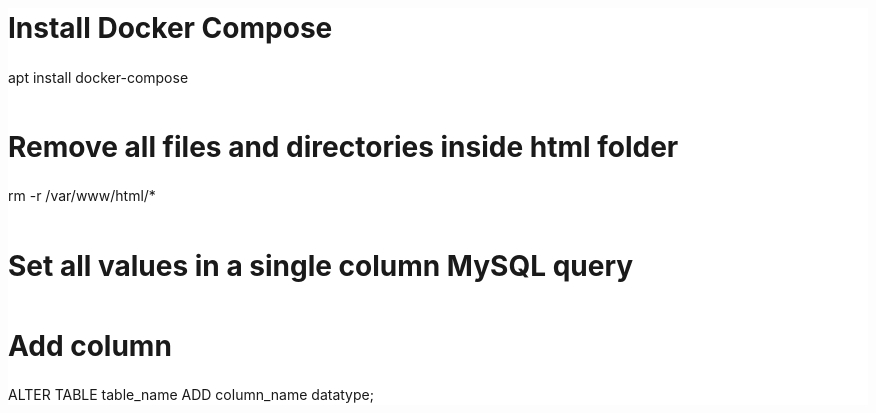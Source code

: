 # Install Docker Compose
apt install docker-compose

# Remove all files and directories inside html folder
rm -r /var/www/html/*

# Set all values in a single column MySQL query
# Add column
ALTER TABLE table_name
ADD column_name datatype;

